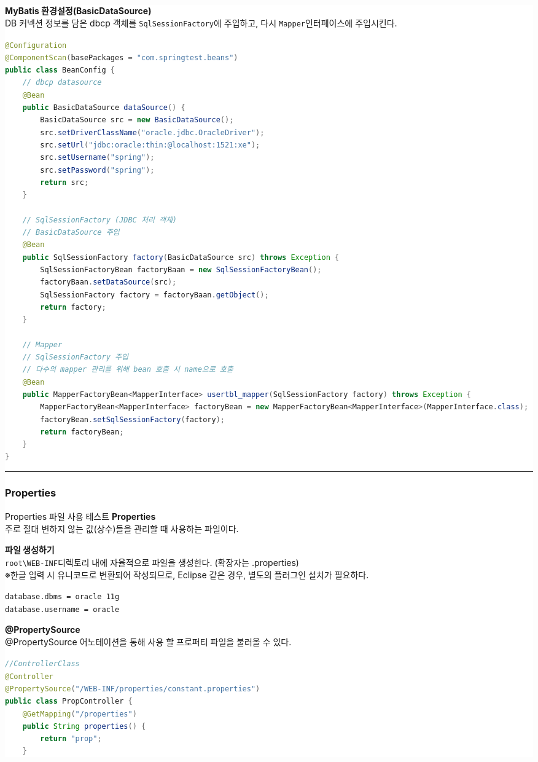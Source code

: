 **MyBatis 환경설정(BasicDataSource)**  
DB 커넥션 정보를 담은 dbcp 객체를 `SqlSessionFactory`에 주입하고, 다시 `Mapper`인터페이스에 주입시킨다. 
```java
@Configuration
@ComponentScan(basePackages = "com.springtest.beans")
public class BeanConfig {
	// dbcp datasource
	@Bean
	public BasicDataSource dataSource() {
		BasicDataSource src = new BasicDataSource();
		src.setDriverClassName("oracle.jdbc.OracleDriver");
		src.setUrl("jdbc:oracle:thin:@localhost:1521:xe");
		src.setUsername("spring");
		src.setPassword("spring");
		return src;
	}

	// SqlSessionFactory (JDBC 처리 객체)
	// BasicDataSource 주입
	@Bean
	public SqlSessionFactory factory(BasicDataSource src) throws Exception {
		SqlSessionFactoryBean factoryBaan = new SqlSessionFactoryBean();
		factoryBaan.setDataSource(src);
		SqlSessionFactory factory = factoryBaan.getObject();
		return factory;
	}

	// Mapper
	// SqlSessionFactory 주입
	// 다수의 mapper 관리를 위해 bean 호출 시 name으로 호출
	@Bean
	public MapperFactoryBean<MapperInterface> usertbl_mapper(SqlSessionFactory factory) throws Exception {
		MapperFactoryBean<MapperInterface> factoryBean = new MapperFactoryBean<MapperInterface>(MapperInterface.class);
		factoryBean.setSqlSessionFactory(factory);
		return factoryBean;
	}
}
```
---
### Properties    
Properties 파일 사용 테스트
**Properties**  
주로 절대 변하지 않는 값(상수)들을 관리할 때 사용하는 파일이다.

**파일 생성하기**  
`root\WEB-INF`디렉토리 내에 자율적으로 파일을 생성한다. (확장자는 .properties)  
※한글 입력 시 유니코드로 변환되어 작성되므로, Eclipse 같은 경우, 별도의 플러그인 설치가 필요하다.
```text
database.dbms = oracle 11g
database.username = oracle
```
**@PropertySource**  
@PropertySource 어노테이션을 통해 사용 할 프로퍼티 파일을 불러올 수 있다.
```java
//ControllerClass
@Controller
@PropertySource("/WEB-INF/properties/constant.properties")
public class PropController {
	@GetMapping("/properties")
	public String properties() {
		return "prop";
	}
```